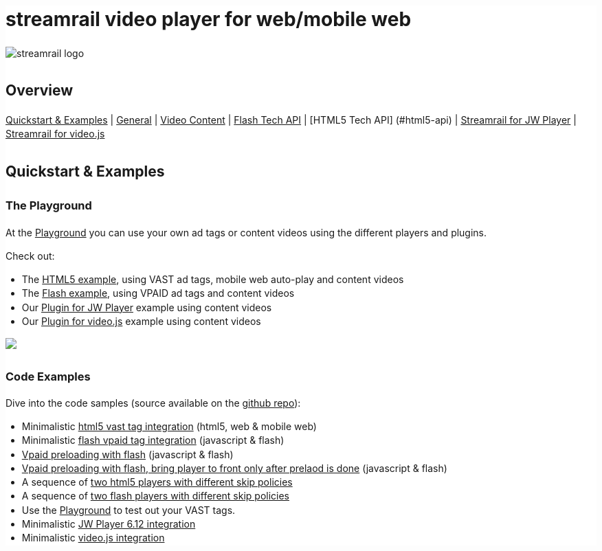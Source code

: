 # streamrail video player for web/mobile web

![streamrail logo](https://avatars2.githubusercontent.com/u/8501254?v=3&s=200)

## Overview

[Quickstart & Examples](#quickstart) | [General](#general) | [Video Content](#video-content) | [Flash Tech API](#flash-api) | [HTML5 Tech API] (#html5-api) | [Streamrail for JW Player](#jw_plugin) | [Streamrail for video.js](#vjs_plugin) 

## <a name="quickstart"></a> Quickstart & Examples

### The Playground

At the [Playground](http://play.streamrail.com) you can use your own ad tags or content videos using the different players and plugins. 

Check out:

- The [HTML5 example](http://play.streamrail.com/index.html#/html5), using VAST ad tags, mobile web auto-play and content videos
- The [Flash example](http://play.streamrail.com/index.html#/flash), using VPAID ad tags and content videos
- Our [Plugin for JW Player](http://play.streamrail.com/index.html#/jw) example using content videos
- Our [Plugin for video.js](http://play.streamrail.com/index.html#/vjs) example using content videos

[<img src="http://play.streamrail.com/img/screenshot.jpg?v1">](http://play.streamrail.com/)


### Code Examples
Dive into the code samples (source available on the [github repo](https://github.com/streamrail/player-api-docs/blob/master/app/examples/)):

- Minimalistic [html5 vast tag integration](https://github.com/streamrail/player-api-docs/blob/master/app/examples/minimal_js.html) (html5, web & mobile web)
- Minimalistic [flash vpaid tag integration](https://github.com/streamrail/player-api-docs/blob/master/app/examples/minimal_flash.html) (javascript & flash)
- [Vpaid preloading with flash](https://github.com/streamrail/player-api-docs/blob/master/app/examples/flash_preload.html) (javascript & flash)
- [Vpaid preloading with flash, bring player to front only after prelaod is done](https://github.com/streamrail/player-api-docs/blob/master/app/examples/flash_reload_reveal_after.html) (javascript & flash)
- A sequence of [two html5 players with different skip policies](https://github.com/streamrail/player-api-docs/blob/master/app/examples/two_players_sequence_html5.html)
- A sequence of [two flash players with different skip policies](https://github.com/streamrail/player-api-docs/blob/master/app/examples/two_players_sequence_flash.html)
- Use the [Playground](http://play.streamrail.com/index.html) to test out your VAST tags.
- Minimalistic [JW Player 6.12 integration](https://github.com/streamrail/player-api-docs/blob/master/app/examples/jw.html)
- Minimalistic [video.js integration](https://github.com/streamrail/player-api-docs/blob/master/app/examples/vjs)
